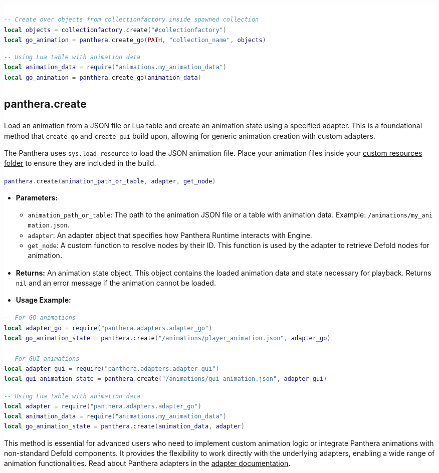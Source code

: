 ```lua

-- Create over objects from collectionfactory inside spawned collection
local objects = collectionfactory.create("#collectionfactory")
local go_animation = panthera.create_go(PATH, "collection_name", objects)
```

```lua
-- Using Lua table with animation data
local animation_data = require("animations.my_animation_data")
local go_animation = panthera.create_go(animation_data)
```


**panthera.create**
---
Load an animation from a JSON file or Lua table and create an animation state using a specified adapter. This is a foundational method that `create_go` and `create_gui` build upon, allowing for generic animation creation with custom adapters.

The Panthera uses `sys.load_resource` to load the JSON animation file. Place your animation files inside your [custom resources folder](https://defold.com/manuals/project-settings/#custom-resources) to ensure they are included in the build.

```lua
panthera.create(animation_path_or_table, adapter, get_node)
```

- **Parameters:**
  - `animation_path_or_table`: The path to the animation JSON file or a table with animation data. Example: `/animations/my_animation.json`.
  - `adapter`: An adapter object that specifies how Panthera Runtime interacts with Engine.
  - `get_node`: A custom function to resolve nodes by their ID. This function is used by the adapter to retrieve Defold nodes for animation.

- **Returns:** An animation state object. This object contains the loaded animation data and state necessary for playback. Returns `nil` and an error message if the animation cannot be loaded.

- **Usage Example:**

```lua
-- For GO animations
local adapter_go = require("panthera.adapters.adapter_go")
local go_animation_state = panthera.create("/animations/player_animation.json", adapter_go)

-- For GUI animations
local adapter_gui = require("panthera.adapters.adapter_gui")
local gui_animation_state = panthera.create("/animations/gui_animation.json", adapter_gui)
```

```lua
-- Using Lua table with animation data
local adapter = require("panthera.adapters.adapter_go")
local animation_data = require("animations.my_animation_data")
local go_animation_state = panthera.create(animation_data, adapter)
```

This method is essential for advanced users who need to implement custom animation logic or integrate Panthera animations with non-standard Defold components. It provides the flexibility to work directly with the underlying adapters, enabling a wide range of animation functionalities. Read about Panthera adapters in the [adapter documentation](docs/panthera_adapter.md).
